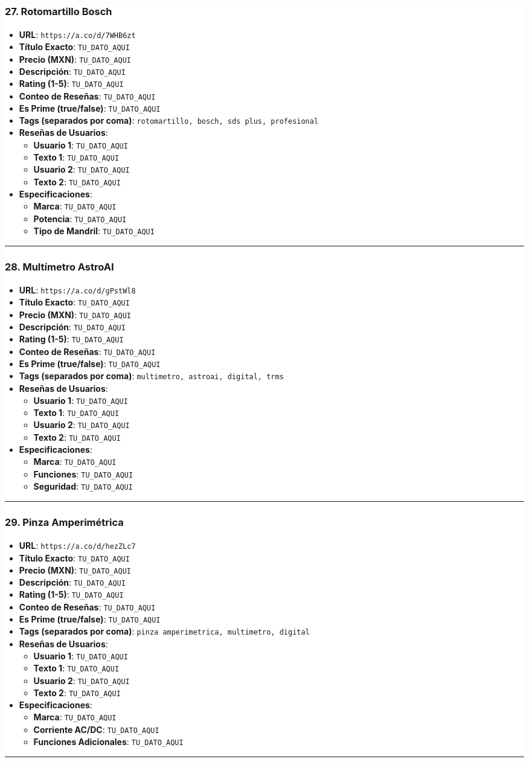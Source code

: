 
### 27. Rotomartillo Bosch
- **URL**: `https://a.co/d/7WHB6zt`
- **Título Exacto**: `TU_DATO_AQUI`
- **Precio (MXN)**: `TU_DATO_AQUI`
- **Descripción**: `TU_DATO_AQUI`
- **Rating (1-5)**: `TU_DATO_AQUI`
- **Conteo de Reseñas**: `TU_DATO_AQUI`
- **Es Prime (true/false)**: `TU_DATO_AQUI`
- **Tags (separados por coma)**: `rotomartillo, bosch, sds plus, profesional`
- **Reseñas de Usuarios**:
  - **Usuario 1**: `TU_DATO_AQUI`
  - **Texto 1**: `TU_DATO_AQUI`
  - **Usuario 2**: `TU_DATO_AQUI`
  - **Texto 2**: `TU_DATO_AQUI`
- **Especificaciones**:
  - **Marca**: `TU_DATO_AQUI`
  - **Potencia**: `TU_DATO_AQUI`
  - **Tipo de Mandril**: `TU_DATO_AQUI`

---

### 28. Multímetro AstroAI
- **URL**: `https://a.co/d/gPstWl8`
- **Título Exacto**: `TU_DATO_AQUI`
- **Precio (MXN)**: `TU_DATO_AQUI`
- **Descripción**: `TU_DATO_AQUI`
- **Rating (1-5)**: `TU_DATO_AQUI`
- **Conteo de Reseñas**: `TU_DATO_AQUI`
- **Es Prime (true/false)**: `TU_DATO_AQUI`
- **Tags (separados por coma)**: `multimetro, astroai, digital, trms`
- **Reseñas de Usuarios**:
  - **Usuario 1**: `TU_DATO_AQUI`
  - **Texto 1**: `TU_DATO_AQUI`
  - **Usuario 2**: `TU_DATO_AQUI`
  - **Texto 2**: `TU_DATO_AQUI`
- **Especificaciones**:
  - **Marca**: `TU_DATO_AQUI`
  - **Funciones**: `TU_DATO_AQUI`
  - **Seguridad**: `TU_DATO_AQUI`

---

### 29. Pinza Amperimétrica
- **URL**: `https://a.co/d/hezZLc7`
- **Título Exacto**: `TU_DATO_AQUI`
- **Precio (MXN)**: `TU_DATO_AQUI`
- **Descripción**: `TU_DATO_AQUI`
- **Rating (1-5)**: `TU_DATO_AQUI`
- **Conteo de Reseñas**: `TU_DATO_AQUI`
- **Es Prime (true/false)**: `TU_DATO_AQUI`
- **Tags (separados por coma)**: `pinza amperimetrica, multimetro, digital`
- **Reseñas de Usuarios**:
  - **Usuario 1**: `TU_DATO_AQUI`
  - **Texto 1**: `TU_DATO_AQUI`
  - **Usuario 2**: `TU_DATO_AQUI`
  - **Texto 2**: `TU_DATO_AQUI`
- **Especificaciones**:
  - **Marca**: `TU_DATO_AQUI`
  - **Corriente AC/DC**: `TU_DATO_AQUI`
  - **Funciones Adicionales**: `TU_DATO_AQUI`

---